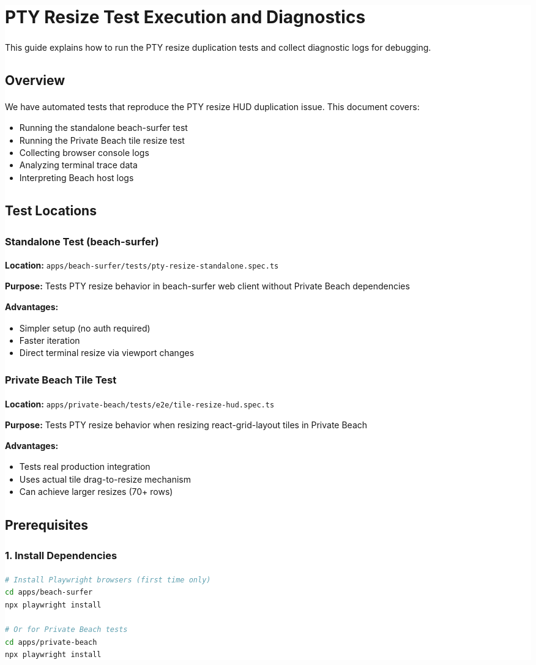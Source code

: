 # PTY Resize Test Execution and Diagnostics

This guide explains how to run the PTY resize duplication tests and collect diagnostic logs for debugging.

## Overview

We have automated tests that reproduce the PTY resize HUD duplication issue. This document covers:
- Running the standalone beach-surfer test
- Running the Private Beach tile resize test
- Collecting browser console logs
- Analyzing terminal trace data
- Interpreting Beach host logs

## Test Locations

### Standalone Test (beach-surfer)
**Location:** `apps/beach-surfer/tests/pty-resize-standalone.spec.ts`

**Purpose:** Tests PTY resize behavior in beach-surfer web client without Private Beach dependencies

**Advantages:**
- Simpler setup (no auth required)
- Faster iteration
- Direct terminal resize via viewport changes

### Private Beach Tile Test
**Location:** `apps/private-beach/tests/e2e/tile-resize-hud.spec.ts`

**Purpose:** Tests PTY resize behavior when resizing react-grid-layout tiles in Private Beach

**Advantages:**
- Tests real production integration
- Uses actual tile drag-to-resize mechanism
- Can achieve larger resizes (70+ rows)

## Prerequisites

### 1. Install Dependencies

```bash
# Install Playwright browsers (first time only)
cd apps/beach-surfer
npx playwright install

# Or for Private Beach tests
cd apps/private-beach
npx playwright install
```
